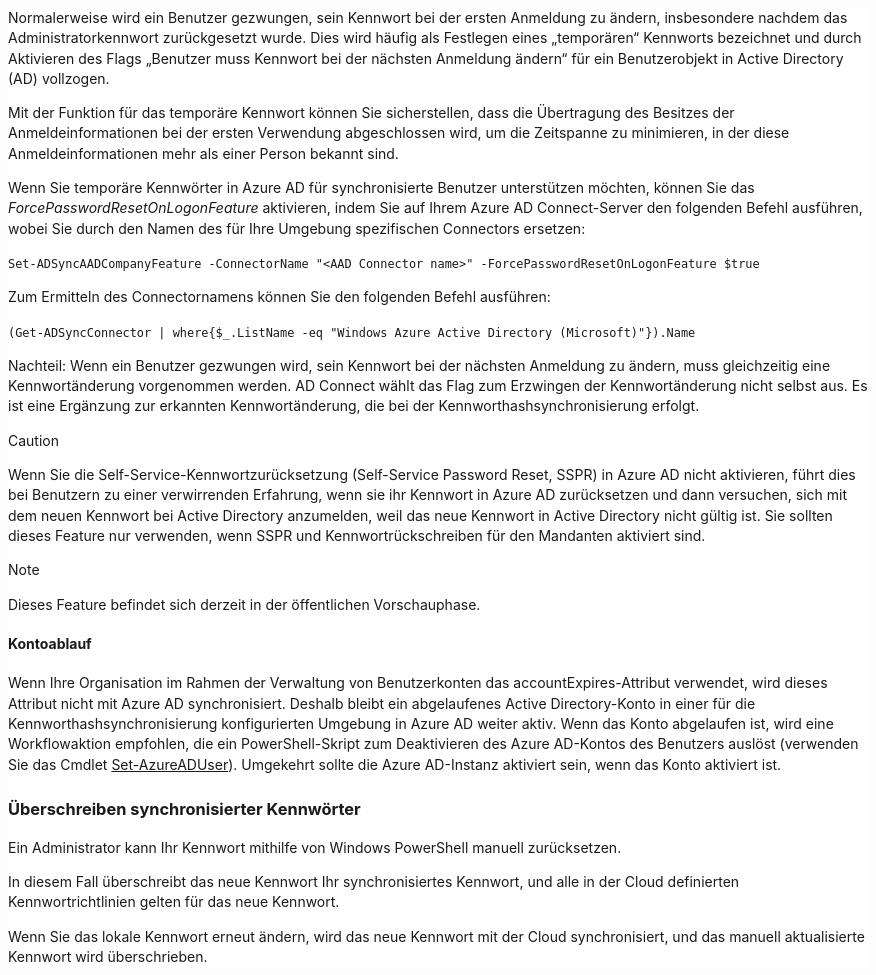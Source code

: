 Normalerweise wird ein Benutzer gezwungen, sein Kennwort bei der ersten Anmeldung zu ändern, insbesondere nachdem das Administratorkennwort zurückgesetzt wurde.  Dies wird häufig als Festlegen eines „temporären“ Kennworts bezeichnet und durch Aktivieren des Flags „Benutzer muss Kennwort bei der nächsten Anmeldung ändern“ für ein Benutzerobjekt in Active Directory (AD) vollzogen.
  
Mit der Funktion für das temporäre Kennwort können Sie sicherstellen, dass die Übertragung des Besitzes der Anmeldeinformationen bei der ersten Verwendung abgeschlossen wird, um die Zeitspanne zu minimieren, in der diese Anmeldeinformationen mehr als einer Person bekannt sind.

Wenn Sie temporäre Kennwörter in Azure AD für synchronisierte Benutzer unterstützen möchten, können Sie das *ForcePasswordResetOnLogonFeature* aktivieren, indem Sie auf Ihrem Azure AD Connect-Server den folgenden Befehl ausführen, wobei Sie <AAD Connector Name> durch den Namen des für Ihre Umgebung spezifischen Connectors ersetzen:

`Set-ADSyncAADCompanyFeature -ConnectorName "<AAD Connector name>" -ForcePasswordResetOnLogonFeature $true`

Zum Ermitteln des Connectornamens können Sie den folgenden Befehl ausführen:

`(Get-ADSyncConnector | where{$_.ListName -eq "Windows Azure Active Directory (Microsoft)"}).Name`

Nachteil:  Wenn ein Benutzer gezwungen wird, sein Kennwort bei der nächsten Anmeldung zu ändern, muss gleichzeitig eine Kennwortänderung vorgenommen werden.  AD Connect wählt das Flag zum Erzwingen der Kennwortänderung nicht selbst aus. Es ist eine Ergänzung zur erkannten Kennwortänderung, die bei der Kennworthashsynchronisierung erfolgt.

> [!CAUTION]
> Wenn Sie die Self-Service-Kennwortzurücksetzung (Self-Service Password Reset, SSPR) in Azure AD nicht aktivieren, führt dies bei Benutzern zu einer verwirrenden Erfahrung, wenn sie ihr Kennwort in Azure AD zurücksetzen und dann versuchen, sich mit dem neuen Kennwort bei Active Directory anzumelden, weil das neue Kennwort in Active Directory nicht gültig ist. Sie sollten dieses Feature nur verwenden, wenn SSPR und Kennwortrückschreiben für den Mandanten aktiviert sind.

> [!NOTE]
> Dieses Feature befindet sich derzeit in der öffentlichen Vorschauphase.

#### <a name="account-expiration"></a>Kontoablauf

Wenn Ihre Organisation im Rahmen der Verwaltung von Benutzerkonten das accountExpires-Attribut verwendet, wird dieses Attribut nicht mit Azure AD synchronisiert. Deshalb bleibt ein abgelaufenes Active Directory-Konto in einer für die Kennworthashsynchronisierung konfigurierten Umgebung in Azure AD weiter aktiv. Wenn das Konto abgelaufen ist, wird eine Workflowaktion empfohlen, die ein PowerShell-Skript zum Deaktivieren des Azure AD-Kontos des Benutzers auslöst (verwenden Sie das Cmdlet [Set-AzureADUser](https://docs.microsoft.com/powershell/module/azuread/set-azureaduser?view=azureadps-2.0)). Umgekehrt sollte die Azure AD-Instanz aktiviert sein, wenn das Konto aktiviert ist.

### <a name="overwrite-synchronized-passwords"></a>Überschreiben synchronisierter Kennwörter

Ein Administrator kann Ihr Kennwort mithilfe von Windows PowerShell manuell zurücksetzen.

In diesem Fall überschreibt das neue Kennwort Ihr synchronisiertes Kennwort, und alle in der Cloud definierten Kennwortrichtlinien gelten für das neue Kennwort.

Wenn Sie das lokale Kennwort erneut ändern, wird das neue Kennwort mit der Cloud synchronisiert, und das manuell aktualisierte Kennwort wird überschrieben.
